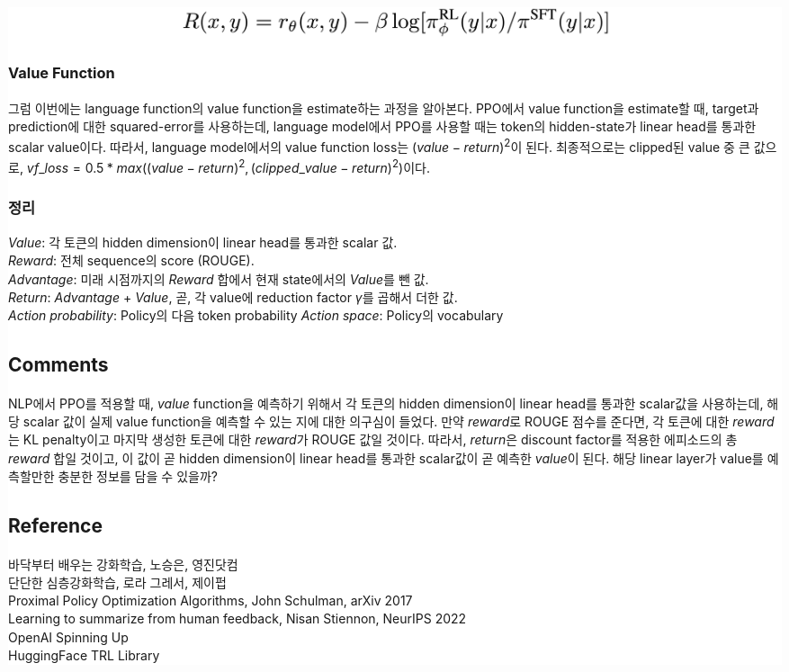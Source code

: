 <p align='center'>
    <img width="480" alt="Figure1" src="/images/240120_how/token_reward.png">
</p>

### Value Function
그럼 이번에는 language function의 value function을 estimate하는 과정을 알아본다. PPO에서 value function을 estimate할 때, target과 prediction에 대한 squared-error를 사용하는데, language model에서 PPO를 사용할 때는 token의 hidden-state가 linear head를 통과한 scalar value이다. 따라서, language model에서의 value function loss는 $(value - return)^{2}$이 된다. 최종적으로는 clipped된 value 중 큰 값으로, $vf$_$loss = 0.5 * max((value - return)^{2}, (clipped$\_$value - return)^{2})$이다.

### 정리

*Value*: 각 토큰의 hidden dimension이 linear head를 통과한 scalar 값.<br>
*Reward*: 전체 sequence의 score (ROUGE). <br>
*Advantage*: 미래 시점까지의 *Reward* 합에서 현재 state에서의 *Value*를 뺀 값.<br>
*Return*: *Advantage* + *Value*, 곧, 각 value에 reduction factor $\gamma$를 곱해서 더한 값.<br>
*Action probability*: Policy의 다음 token probability
*Action space*: Policy의 vocabulary

## Comments
NLP에서 PPO를 적용할 때, $value$ function을 예측하기 위해서 각 토큰의 hidden dimension이 linear head를 통과한 scalar값을 사용하는데, 해당 scalar 값이 실제 value function을 예측할 수 있는 지에 대한 의구심이 들었다. 만약 $reward$로 ROUGE 점수를 준다면, 각 토큰에 대한 $reward$는 KL penalty이고 마지막 생성한 토큰에 대한 $reward$가 ROUGE 값일 것이다. 따라서, $return$은 discount factor를 적용한 에피소드의 총 $reward$ 합일 것이고, 이 값이 곧 hidden dimension이 linear head를 통과한 scalar값이 곧 예측한 $value$이 된다. 해당 linear layer가 value를 예측할만한 충분한 정보를 담을 수 있을까?


## Reference
바닥부터 배우는 강화학습, 노승은, 영진닷컴 <br>
단단한 심층강화학습, 로라 그레서, 제이펍 <br>
Proximal Policy Optimization Algorithms, John Schulman, arXiv 2017 <br>
Learning to summarize from human feedback, Nisan Stiennon, NeurIPS 2022 <br>
OpenAI Spinning Up <br>
HuggingFace TRL Library <br>
